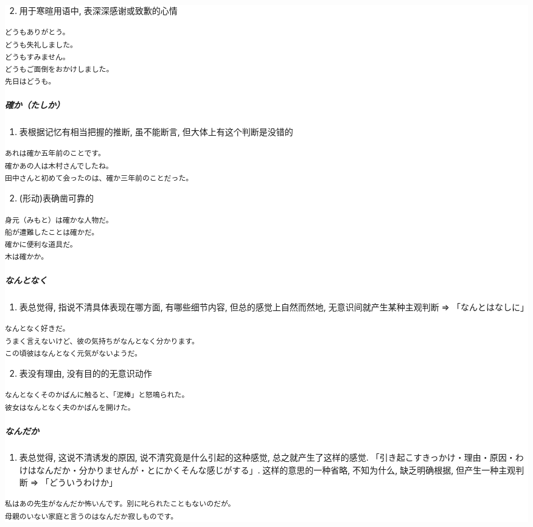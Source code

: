 2. 用于寒暄用语中, 表深深感谢或致歉的心情

```
どうもありがとう。
どうも失礼しました。
どうもすみません。
どうもご面倒をおかけしました。
先日はどうも。

```

##### 確か（たしか）
1. 表根据记忆有相当把握的推断, 虽不能断言, 但大体上有这个判断是没错的

```
あれは確か五年前のことです。
確かあの人は木村さんでしたね。
田中さんと初めて会ったのは、確か三年前のことだった。

```

2. (形动)表确凿可靠的

```
身元（みもと）は確かな人物だ。
船が遭難したことは確かだ。
確かに便利な道具だ。
木は確かか。

```

##### なんとなく
1. 表总觉得, 指说不清具体表现在哪方面, 有哪些细节内容, 但总的感觉上自然而然地, 无意识间就产生某种主观判断 => 「なんとはなしに」

```
なんとなく好きだ。
うまく言えないけど、彼の気持ちがなんとなく分かります。
この頃彼はなんとなく元気がないようだ。

```

2. 表没有理由, 没有目的的无意识动作

```
なんとなくそのかばんに触ると、「泥棒」と怒鳴られた。
彼女はなんとなく夫のかばんを開けた。

```

##### なんだか
1. 表总觉得, 这说不清诱发的原因, 说不清究竟是什么引起的这种感觉, 总之就产生了这样的感觉. 「引き起こすきっかけ・理由・原因・わけはなんだか・分かりませんが・とにかくそんな感じがする」. 这样的意思的一种省略, 不知为什么, 缺乏明确根据, 但产生一种主观判断 => 「どういうわけか」

```
私はあの先生がなんだか怖いんです。別に叱られたこともないのだが。
母親のいない家庭と言うのはなんだか寂しものです。

```
